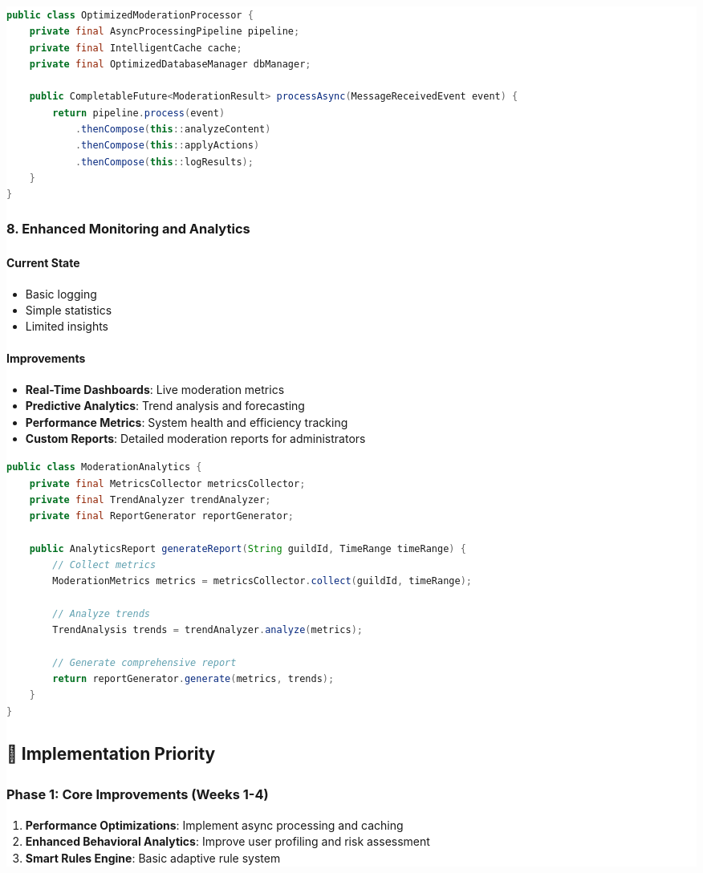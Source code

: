 ```java
public class OptimizedModerationProcessor {
    private final AsyncProcessingPipeline pipeline;
    private final IntelligentCache cache;
    private final OptimizedDatabaseManager dbManager;
    
    public CompletableFuture<ModerationResult> processAsync(MessageReceivedEvent event) {
        return pipeline.process(event)
            .thenCompose(this::analyzeContent)
            .thenCompose(this::applyActions)
            .thenCompose(this::logResults);
    }
}
```

### 8. **Enhanced Monitoring and Analytics**

#### Current State
- Basic logging
- Simple statistics
- Limited insights

#### Improvements
- **Real-Time Dashboards**: Live moderation metrics
- **Predictive Analytics**: Trend analysis and forecasting
- **Performance Metrics**: System health and efficiency tracking
- **Custom Reports**: Detailed moderation reports for administrators

```java
public class ModerationAnalytics {
    private final MetricsCollector metricsCollector;
    private final TrendAnalyzer trendAnalyzer;
    private final ReportGenerator reportGenerator;
    
    public AnalyticsReport generateReport(String guildId, TimeRange timeRange) {
        // Collect metrics
        ModerationMetrics metrics = metricsCollector.collect(guildId, timeRange);
        
        // Analyze trends
        TrendAnalysis trends = trendAnalyzer.analyze(metrics);
        
        // Generate comprehensive report
        return reportGenerator.generate(metrics, trends);
    }
}
```

## 🎯 Implementation Priority

### Phase 1: Core Improvements (Weeks 1-4)
1. **Performance Optimizations**: Implement async processing and caching
2. **Enhanced Behavioral Analytics**: Improve user profiling and risk assessment
3. **Smart Rules Engine**: Basic adaptive rule system
